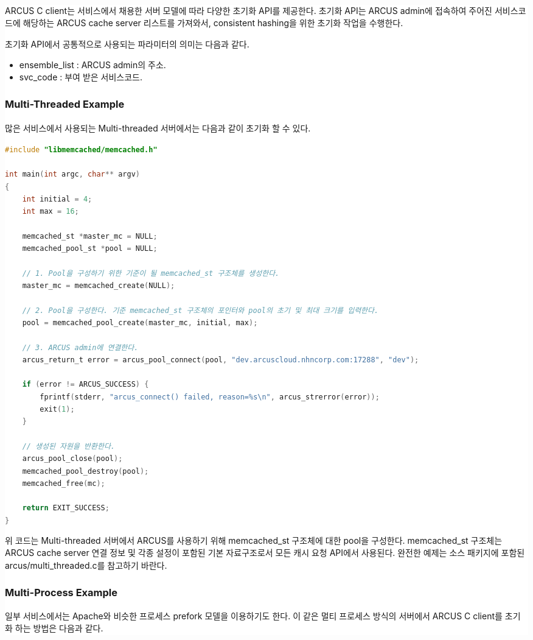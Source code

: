 ARCUS C client는 서비스에서 채용한 서버 모델에 따라 다양한 초기화 API를 제공한다.
초기화 API는 ARCUS admin에 접속하여 주어진 서비스코드에 해당하는 ARCUS cache server 리스트를 가져와서,
consistent hashing을 위한 초기화 작업을 수행한다.

초기화 API에서 공통적으로 사용되는 파라미터의 의미는 다음과 같다.

* ensemble_list : ARCUS admin의 주소.
* svc_code : 부여 받은 서비스코드.

### Multi-Threaded Example

많은 서비스에서 사용되는 Multi-threaded 서버에서는 다음과 같이 초기화 할 수 있다.

```C
#include "libmemcached/memcached.h"

int main(int argc, char** argv)
{
    int initial = 4;
    int max = 16;

    memcached_st *master_mc = NULL;
    memcached_pool_st *pool = NULL;

    // 1. Pool을 구성하기 위한 기준이 될 memcached_st 구조체를 생성한다.
    master_mc = memcached_create(NULL);

    // 2. Pool을 구성한다. 기준 memcached_st 구조체의 포인터와 pool의 초기 및 최대 크기를 입력한다.
    pool = memcached_pool_create(master_mc, initial, max);

    // 3. ARCUS admin에 연결한다.
    arcus_return_t error = arcus_pool_connect(pool, "dev.arcuscloud.nhncorp.com:17288", "dev");

    if (error != ARCUS_SUCCESS) {
        fprintf(stderr, "arcus_connect() failed, reason=%s\n", arcus_strerror(error));
        exit(1);
    }

    // 생성된 자원을 반환한다.
    arcus_pool_close(pool);
    memcached_pool_destroy(pool);
    memcached_free(mc);

    return EXIT_SUCCESS;
}
```

위 코드는 Multi-threaded 서버에서 ARCUS를 사용하기 위해 memcached_st 구조체에 대한 pool을 구성한다.
memcached_st 구조체는 ARCUS cache server 연결 정보 및 각종 설정이 포함된 기본 자료구조로서 모든 캐시 요청 API에서 사용된다.
완전한 예제는 소스 패키지에 포함된 arcus/multi_threaded.c를 참고하기 바란다.

### Multi-Process Example

일부 서비스에서는 Apache와 비슷한 프로세스 prefork 모델을 이용하기도 한다.
이 같은 멀티 프로세스 방식의 서버에서 ARCUS C client를 초기화 하는 방법은 다음과 같다.
